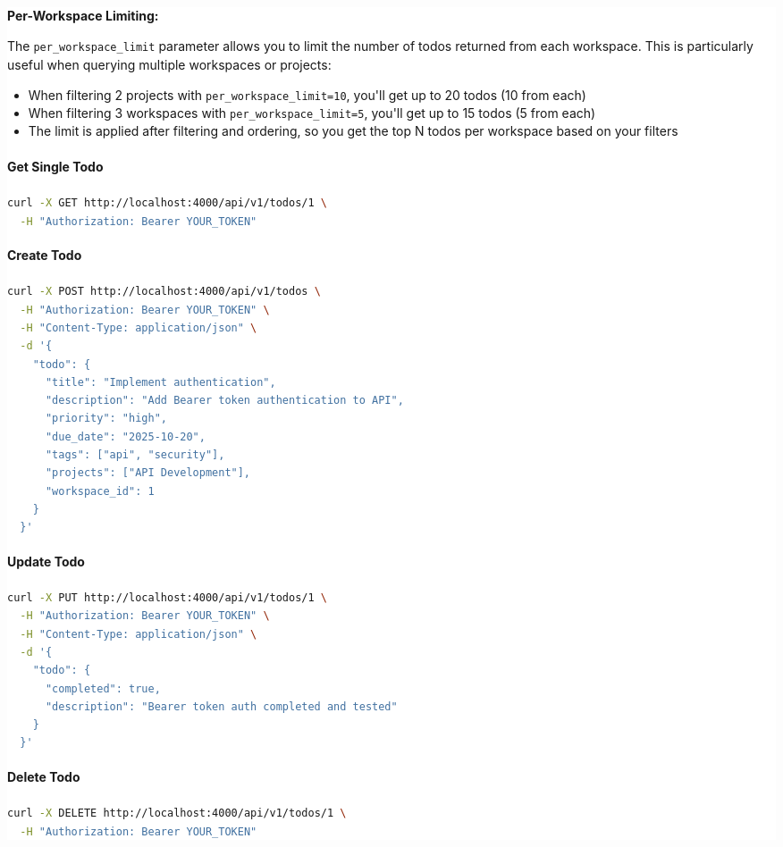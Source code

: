 **Per-Workspace Limiting:**

The `per_workspace_limit` parameter allows you to limit the number of todos returned from each workspace. This is particularly useful when querying multiple workspaces or projects:

- When filtering 2 projects with `per_workspace_limit=10`, you'll get up to 20 todos (10 from each)
- When filtering 3 workspaces with `per_workspace_limit=5`, you'll get up to 15 todos (5 from each)
- The limit is applied after filtering and ordering, so you get the top N todos per workspace based on your filters

#### Get Single Todo

```bash
curl -X GET http://localhost:4000/api/v1/todos/1 \
  -H "Authorization: Bearer YOUR_TOKEN"
```

#### Create Todo

```bash
curl -X POST http://localhost:4000/api/v1/todos \
  -H "Authorization: Bearer YOUR_TOKEN" \
  -H "Content-Type: application/json" \
  -d '{
    "todo": {
      "title": "Implement authentication",
      "description": "Add Bearer token authentication to API",
      "priority": "high",
      "due_date": "2025-10-20",
      "tags": ["api", "security"],
      "projects": ["API Development"],
      "workspace_id": 1
    }
  }'
```

#### Update Todo

```bash
curl -X PUT http://localhost:4000/api/v1/todos/1 \
  -H "Authorization: Bearer YOUR_TOKEN" \
  -H "Content-Type: application/json" \
  -d '{
    "todo": {
      "completed": true,
      "description": "Bearer token auth completed and tested"
    }
  }'
```

#### Delete Todo

```bash
curl -X DELETE http://localhost:4000/api/v1/todos/1 \
  -H "Authorization: Bearer YOUR_TOKEN"
```
